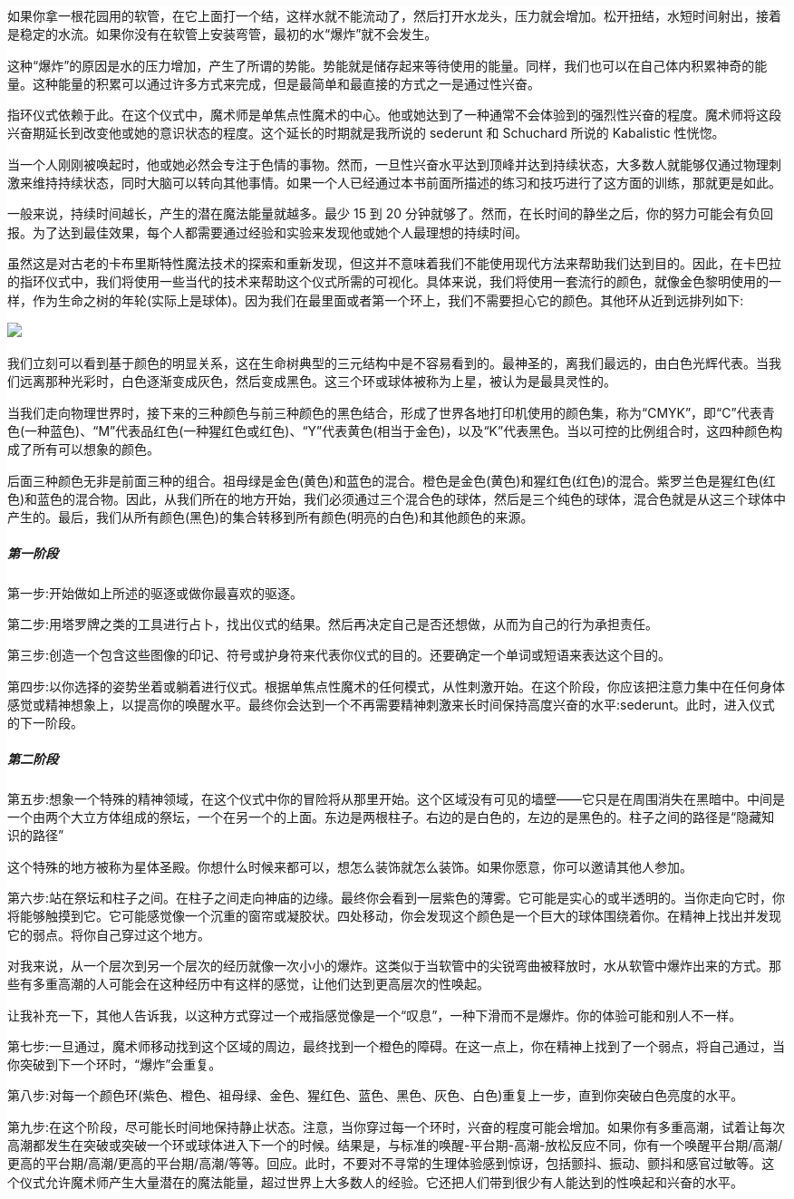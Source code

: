 如果你拿一根花园用的软管，在它上面打一个结，这样水就不能流动了，然后打开水龙头，压力就会增加。松开扭结，水短时间射出，接着是稳定的水流。如果你没有在软管上安装弯管，最初的水“爆炸”就不会发生。

这种“爆炸”的原因是水的压力增加，产生了所谓的势能。势能就是储存起来等待使用的能量。同样，我们也可以在自己体内积累神奇的能量。这种能量的积累可以通过许多方式来完成，但是最简单和最直接的方式之一是通过性兴奋。

指环仪式依赖于此。在这个仪式中，魔术师是单焦点性魔术的中心。他或她达到了一种通常不会体验到的强烈性兴奋的程度。魔术师将这段兴奋期延长到改变他或她的意识状态的程度。这个延长的时期就是我所说的 sederunt 和 Schuchard 所说的 Kabalistic 性恍惚。

当一个人刚刚被唤起时，他或她必然会专注于色情的事物。然而，一旦性兴奋水平达到顶峰并达到持续状态，大多数人就能够仅通过物理刺激来维持持续状态，同时大脑可以转向其他事情。如果一个人已经通过本书前面所描述的练习和技巧进行了这方面的训练，那就更是如此。

一般来说，持续时间越长，产生的潜在魔法能量就越多。最少 15 到 20 分钟就够了。然而，在长时间的静坐之后，你的努力可能会有负回报。为了达到最佳效果，每个人都需要通过经验和实验来发现他或她个人最理想的持续时间。

虽然这是对古老的卡布里斯特性魔法技术的探索和重新发现，但这并不意味着我们不能使用现代方法来帮助我们达到目的。因此，在卡巴拉的指环仪式中，我们将使用一些当代的技术来帮助这个仪式所需的可视化。具体来说，我们将使用一套流行的颜色，就像金色黎明使用的一样，作为生命之树的年轮(实际上是球体)。因为我们在最里面或者第一个环上，我们不需要担心它的颜色。其他环从近到远排列如下:

![](img/page0173_0000.svg)

我们立刻可以看到基于颜色的明显关系，这在生命树典型的三元结构中是不容易看到的。最神圣的，离我们最远的，由白色光辉代表。当我们远离那种光彩时，白色逐渐变成灰色，然后变成黑色。这三个环或球体被称为上星，被认为是最具灵性的。

当我们走向物理世界时，接下来的三种颜色与前三种颜色的黑色结合，形成了世界各地打印机使用的颜色集，称为“CMYK”，即“C”代表青色(一种蓝色)、“M”代表品红色(一种猩红色或红色)、“Y”代表黄色(相当于金色)，以及“K”代表黑色。当以可控的比例组合时，这四种颜色构成了所有可以想象的颜色。

后面三种颜色无非是前面三种的组合。祖母绿是金色(黄色)和蓝色的混合。橙色是金色(黄色)和猩红色(红色)的混合。紫罗兰色是猩红色(红色)和蓝色的混合物。因此，从我们所在的地方开始，我们必须通过三个混合色的球体，然后是三个纯色的球体，混合色就是从这三个球体中产生的。最后，我们从所有颜色(黑色)的集合转移到所有颜色(明亮的白色)和其他颜色的来源。

##### 第一阶段

第一步:开始做如上所述的驱逐或做你最喜欢的驱逐。

第二步:用塔罗牌之类的工具进行占卜，找出仪式的结果。然后再决定自己是否还想做，从而为自己的行为承担责任。

第三步:创造一个包含这些图像的印记、符号或护身符来代表你仪式的目的。还要确定一个单词或短语来表达这个目的。

第四步:以你选择的姿势坐着或躺着进行仪式。根据单焦点性魔术的任何模式，从性刺激开始。在这个阶段，你应该把注意力集中在任何身体感觉或精神想象上，以提高你的唤醒水平。最终你会达到一个不再需要精神刺激来长时间保持高度兴奋的水平:sederunt。此时，进入仪式的下一阶段。

##### 第二阶段

第五步:想象一个特殊的精神领域，在这个仪式中你的冒险将从那里开始。这个区域没有可见的墙壁——它只是在周围消失在黑暗中。中间是一个由两个大立方体组成的祭坛，一个在另一个的上面。东边是两根柱子。右边的是白色的，左边的是黑色的。柱子之间的路径是“隐藏知识的路径”

这个特殊的地方被称为星体圣殿。你想什么时候来都可以，想怎么装饰就怎么装饰。如果你愿意，你可以邀请其他人参加。

第六步:站在祭坛和柱子之间。在柱子之间走向神庙的边缘。最终你会看到一层紫色的薄雾。它可能是实心的或半透明的。当你走向它时，你将能够触摸到它。它可能感觉像一个沉重的窗帘或凝胶状。四处移动，你会发现这个颜色是一个巨大的球体围绕着你。在精神上找出并发现它的弱点。将你自己穿过这个地方。

对我来说，从一个层次到另一个层次的经历就像一次小小的爆炸。这类似于当软管中的尖锐弯曲被释放时，水从软管中爆炸出来的方式。那些有多重高潮的人可能会在这种经历中有这样的感觉，让他们达到更高层次的性唤起。

让我补充一下，其他人告诉我，以这种方式穿过一个戒指感觉像是一个“叹息”，一种下滑而不是爆炸。你的体验可能和别人不一样。

第七步:一旦通过，魔术师移动找到这个区域的周边，最终找到一个橙色的障碍。在这一点上，你在精神上找到了一个弱点，将自己通过，当你突破到下一个环时，“爆炸”会重复。

第八步:对每一个颜色环(紫色、橙色、祖母绿、金色、猩红色、蓝色、黑色、灰色、白色)重复上一步，直到你突破白色亮度的水平。

第九步:在这个阶段，尽可能长时间地保持静止状态。注意，当你穿过每一个环时，兴奋的程度可能会增加。如果你有多重高潮，试着让每次高潮都发生在突破或突破一个环或球体进入下一个的时候。结果是，与标准的唤醒-平台期-高潮-放松反应不同，你有一个唤醒平台期/高潮/更高的平台期/高潮/更高的平台期/高潮/等等。回应。此时，不要对不寻常的生理体验感到惊讶，包括颤抖、振动、颤抖和感官过敏等。这个仪式允许魔术师产生大量潜在的魔法能量，超过世界上大多数人的经验。它还把人们带到很少有人能达到的性唤起和兴奋的水平。
